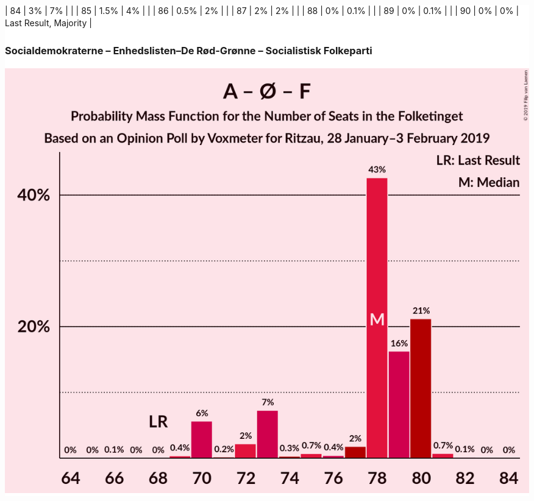 | 84 | 3% | 7% |  |
| 85 | 1.5% | 4% |  |
| 86 | 0.5% | 2% |  |
| 87 | 2% | 2% |  |
| 88 | 0% | 0.1% |  |
| 89 | 0% | 0.1% |  |
| 90 | 0% | 0% | Last Result, Majority |

### Socialdemokraterne – Enhedslisten–De Rød-Grønne – Socialistisk Folkeparti

![Graph with seats probability mass function not yet produced](2019-02-03-Voxmeter-coalitions-seats-pmf-a–ø–f.png "Seats Probability Mass Function")
